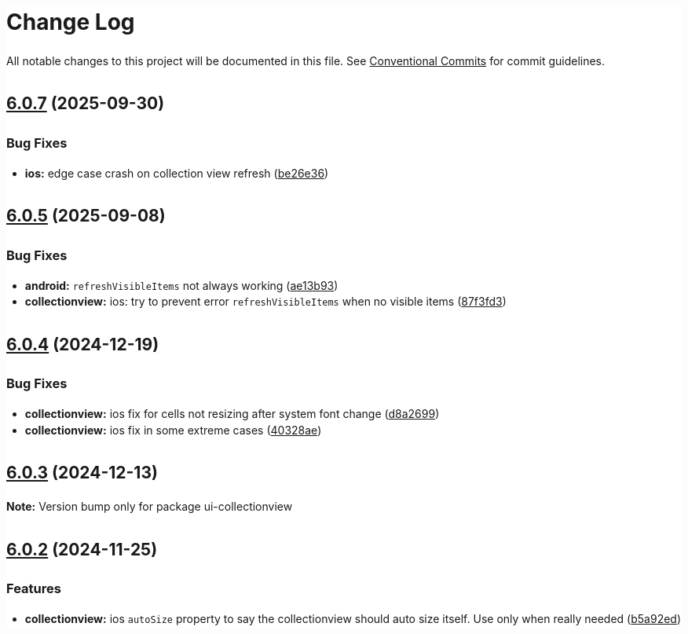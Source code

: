 # Change Log

All notable changes to this project will be documented in this file.
See [Conventional Commits](https://conventionalcommits.org) for commit guidelines.

## [6.0.7](https://github.com/@nativescript-community/ui-collectionview/compare/v6.0.5...v6.0.7) (2025-09-30)

### Bug Fixes

* **ios:** edge case crash on collection view refresh ([be26e36](https://github.com/@nativescript-community/ui-collectionview/commit/be26e3640cdaf6aaa3a56933e1abeadf19a44231))

## [6.0.5](https://github.com/@nativescript-community/ui-collectionview/compare/v6.0.4...v6.0.5) (2025-09-08)

### Bug Fixes

* **android:** `refreshVisibleItems` not always working ([ae13b93](https://github.com/@nativescript-community/ui-collectionview/commit/ae13b93376f555237250e07f4b404b8ed05f41f6))
* **collectionview:** ios: try to prevent error `refreshVisibleItems` when no visible items ([87f3fd3](https://github.com/@nativescript-community/ui-collectionview/commit/87f3fd32f057254360dfc6a97b183f96ac84ee39))

## [6.0.4](https://github.com/@nativescript-community/ui-collectionview/compare/v6.0.3...v6.0.4) (2024-12-19)

### Bug Fixes

* **collectionview:** ios fix for cells not resizing after system font change ([d8a2699](https://github.com/@nativescript-community/ui-collectionview/commit/d8a2699c1653204897670eb04c83ed43b56fa4e5))
* **collectionview:** ios fix in some extreme cases ([40328ae](https://github.com/@nativescript-community/ui-collectionview/commit/40328aeb85e7f4b0df69c1eb59c9c419b8017eb0))

## [6.0.3](https://github.com/@nativescript-community/ui-collectionview/compare/v6.0.2...v6.0.3) (2024-12-13)

**Note:** Version bump only for package ui-collectionview

## [6.0.2](https://github.com/@nativescript-community/ui-collectionview/compare/v6.0.1...v6.0.2) (2024-11-25)

### Features

* **collectionview:** ios `autoSize` property to say the collectionview should auto size itself. Use only when really needed ([b5a92ed](https://github.com/@nativescript-community/ui-collectionview/commit/b5a92ed6db91edad8b23bfbba1c4532917945581))
